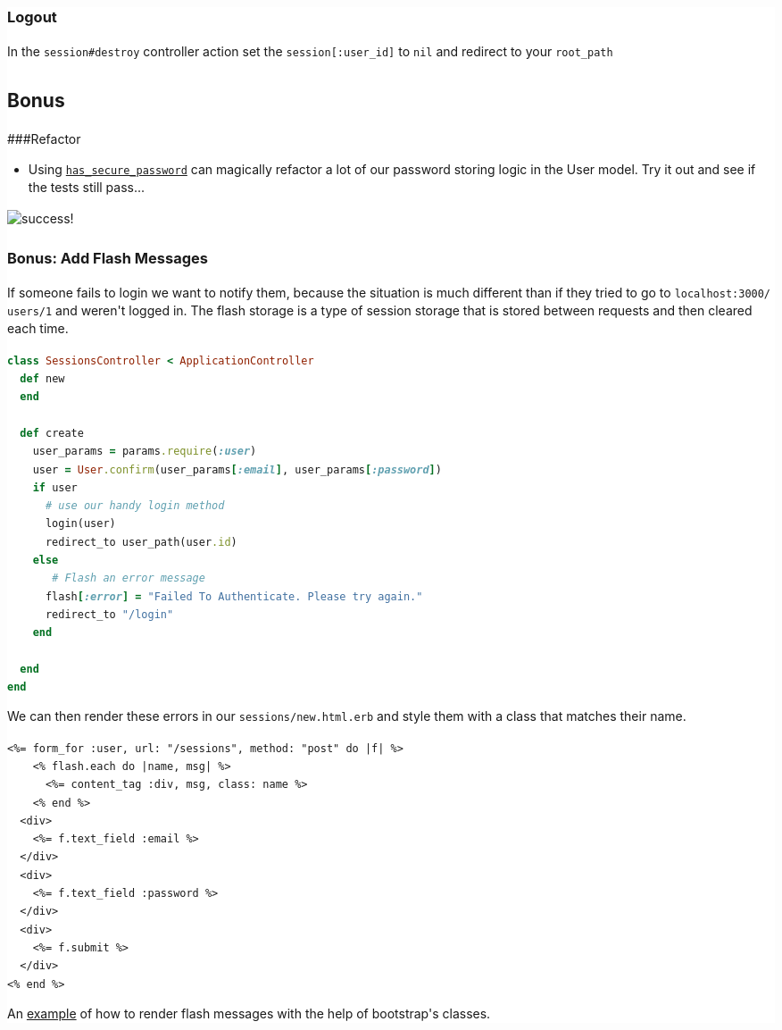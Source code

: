 <h3 id="logout">Logout</h3>

In the `session#destroy` controller action set the `session[:user_id]` to `nil` and redirect to your `root_path`

## Bonus

###Refactor

* Using [`has_secure_password`](http://api.rubyonrails.org/classes/ActiveModel/SecurePassword/ClassMethods.html#method-i-has_secure_password) can magically refactor a lot of our password storing logic in the User model. Try it out and see if the tests still pass...

![success!](http://i.giphy.com/b6oC7bEdJD26c.gif)

<h3 id="flash_msgs">Bonus: Add Flash Messages</h3>

If someone fails to login we want to notify them, because the situation is much different than if they tried to go to `localhost:3000/users/1` and weren't logged in. The flash storage is a type of session storage that is stored between requests and then cleared each time.


```ruby
class SessionsController < ApplicationController
  def new
  end

  def create
    user_params = params.require(:user)
    user = User.confirm(user_params[:email], user_params[:password])
    if user
      # use our handy login method
      login(user)
      redirect_to user_path(user.id)
    else
       # Flash an error message
      flash[:error] = "Failed To Authenticate. Please try again."
      redirect_to "/login"
    end

  end
end
```


We can then render these errors in our `sessions/new.html.erb` and style them with a class that matches their name.

```html+erb
<%= form_for :user, url: "/sessions", method: "post" do |f| %>
    <% flash.each do |name, msg| %>
      <%= content_tag :div, msg, class: name %>
    <% end %>
  <div>
    <%= f.text_field :email %>
  </div>
  <div>
    <%= f.text_field :password %>
  </div>
  <div>
    <%= f.submit %>
  </div>
<% end %>

```

An [example](https://gist.github.com/suryart/7418454) of how to render flash messages with the help of bootstrap's classes.
